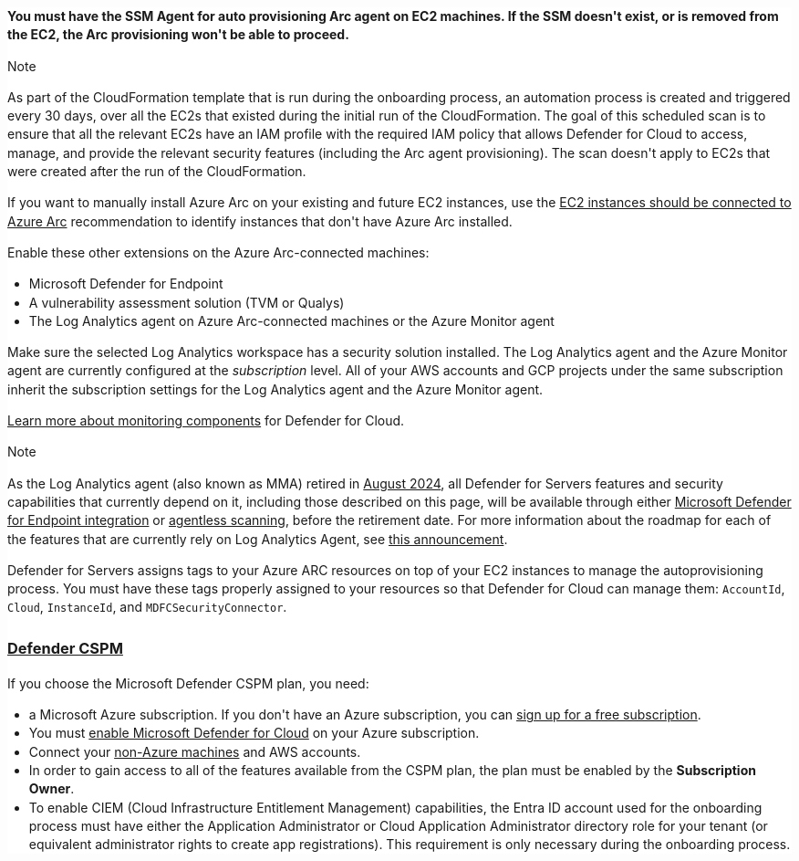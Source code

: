 **You must have the SSM Agent for auto provisioning Arc agent on EC2 machines. If the SSM doesn't exist, or is removed from the EC2, the Arc provisioning won't be able to proceed.**

> [!NOTE]
> As part of the CloudFormation template that is run during the onboarding process, an automation process is created and triggered every 30 days, over all the EC2s that existed during the initial run of the CloudFormation. The goal of this scheduled scan is to ensure that all the relevant EC2s have an IAM profile with the required IAM policy that allows Defender for Cloud to access, manage, and provide the relevant security features (including the Arc agent provisioning). The scan doesn't apply to EC2s that were created after the run of the CloudFormation.

If you want to manually install Azure Arc on your existing and future EC2 instances, use the [EC2 instances should be connected to Azure Arc](https://portal.azure.com/#blade/Microsoft_Azure_Security/RecommendationsBlade/assessmentKey/231dee23-84db-44d2-bd9d-c32fbcfb42a3) recommendation to identify instances that don't have Azure Arc installed.

Enable these other extensions on the Azure Arc-connected machines:

- Microsoft Defender for Endpoint
- A vulnerability assessment solution (TVM or Qualys)
- The Log Analytics agent on Azure Arc-connected machines or the Azure Monitor agent

Make sure the selected Log Analytics workspace has a security solution installed. The Log Analytics agent and the Azure Monitor agent are currently configured at the *subscription* level. All of your AWS accounts and GCP projects under the same subscription inherit the subscription settings for the Log Analytics agent and the Azure Monitor agent.

[Learn more about monitoring components](monitoring-components.md) for Defender for Cloud.

> [!NOTE]
> As the Log Analytics agent (also known as MMA) retired in [August 2024](https://azure.microsoft.com/updates/were-retiring-the-log-analytics-agent-in-azure-monitor-on-31-august-2024/), all Defender for Servers features and security capabilities that currently depend on it, including those described on this page, will be available through either [Microsoft Defender for Endpoint integration](integration-defender-for-endpoint.md) or [agentless scanning](concept-agentless-data-collection.md), before the retirement date. For more information about the roadmap for each of the features that are currently rely on Log Analytics Agent, see [this announcement](upcoming-changes.md#defender-for-cloud-plan-and-strategy-for-the-log-analytics-agent-deprecation).

Defender for Servers assigns tags to your Azure ARC resources on top of your EC2 instances to manage the autoprovisioning process. You must have these tags properly assigned to your resources so that Defender for Cloud can manage them: `AccountId`, `Cloud`, `InstanceId`, and `MDFCSecurityConnector`.

### [Defender CSPM](#tab/Defender-for-CSPM)

If you choose the Microsoft Defender CSPM plan, you need:

- a Microsoft Azure subscription. If you don't have an Azure subscription, you can [sign up for a free subscription](https://azure.microsoft.com/pricing/free-trial/).
- You must [enable Microsoft Defender for Cloud](get-started.md#enable-defender-for-cloud-on-your-azure-subscription) on your Azure subscription.
- Connect your [non-Azure machines](quickstart-onboard-machines.md) and AWS accounts.
- In order to gain access to all of the features available from the CSPM plan, the plan must be enabled by the **Subscription Owner**.
- To enable CIEM (Cloud Infrastructure Entitlement Management) capabilities, the Entra ID account used for the onboarding process must have either the Application Administrator or Cloud Application Administrator directory role for your tenant (or equivalent administrator rights to create app registrations). This requirement is only necessary during the onboarding process.
